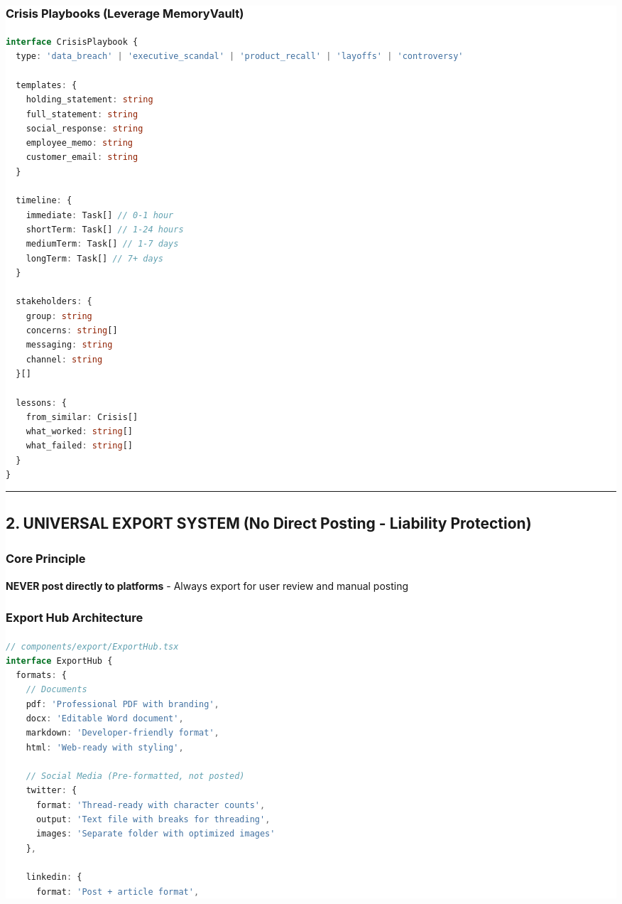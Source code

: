 ### Crisis Playbooks (Leverage MemoryVault)
```typescript
interface CrisisPlaybook {
  type: 'data_breach' | 'executive_scandal' | 'product_recall' | 'layoffs' | 'controversy'
  
  templates: {
    holding_statement: string
    full_statement: string
    social_response: string
    employee_memo: string
    customer_email: string
  }
  
  timeline: {
    immediate: Task[] // 0-1 hour
    shortTerm: Task[] // 1-24 hours
    mediumTerm: Task[] // 1-7 days
    longTerm: Task[] // 7+ days
  }
  
  stakeholders: {
    group: string
    concerns: string[]
    messaging: string
    channel: string
  }[]
  
  lessons: {
    from_similar: Crisis[]
    what_worked: string[]
    what_failed: string[]
  }
}
```

---

## 2. UNIVERSAL EXPORT SYSTEM (No Direct Posting - Liability Protection)

### Core Principle
**NEVER post directly to platforms** - Always export for user review and manual posting

### Export Hub Architecture
```typescript
// components/export/ExportHub.tsx
interface ExportHub {
  formats: {
    // Documents
    pdf: 'Professional PDF with branding',
    docx: 'Editable Word document',
    markdown: 'Developer-friendly format',
    html: 'Web-ready with styling',
    
    // Social Media (Pre-formatted, not posted)
    twitter: {
      format: 'Thread-ready with character counts',
      output: 'Text file with breaks for threading',
      images: 'Separate folder with optimized images'
    },
    
    linkedin: {
      format: 'Post + article format',
```